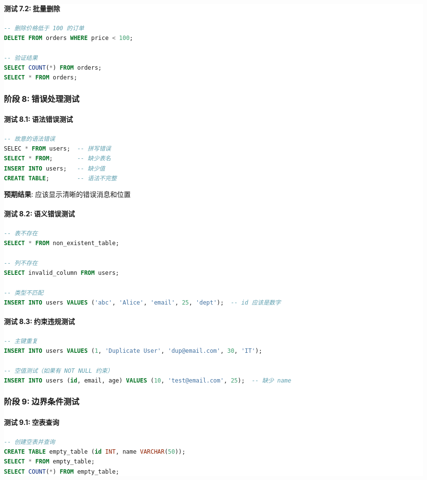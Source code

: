#### 测试 7.2: 批量删除
```sql
-- 删除价格低于 100 的订单
DELETE FROM orders WHERE price < 100;

-- 验证结果
SELECT COUNT(*) FROM orders;
SELECT * FROM orders;
```

### 阶段 8: 错误处理测试

#### 测试 8.1: 语法错误测试
```sql
-- 故意的语法错误
SELEC * FROM users;  -- 拼写错误
SELECT * FROM;       -- 缺少表名
INSERT INTO users;   -- 缺少值
CREATE TABLE;        -- 语法不完整
```
**预期结果**: 应该显示清晰的错误消息和位置

#### 测试 8.2: 语义错误测试
```sql
-- 表不存在
SELECT * FROM non_existent_table;

-- 列不存在
SELECT invalid_column FROM users;

-- 类型不匹配
INSERT INTO users VALUES ('abc', 'Alice', 'email', 25, 'dept');  -- id 应该是数字
```

#### 测试 8.3: 约束违规测试
```sql
-- 主键重复
INSERT INTO users VALUES (1, 'Duplicate User', 'dup@email.com', 30, 'IT');

-- 空值测试（如果有 NOT NULL 约束）
INSERT INTO users (id, email, age) VALUES (10, 'test@email.com', 25);  -- 缺少 name
```

### 阶段 9: 边界条件测试

#### 测试 9.1: 空表查询
```sql
-- 创建空表并查询
CREATE TABLE empty_table (id INT, name VARCHAR(50));
SELECT * FROM empty_table;
SELECT COUNT(*) FROM empty_table;
```
